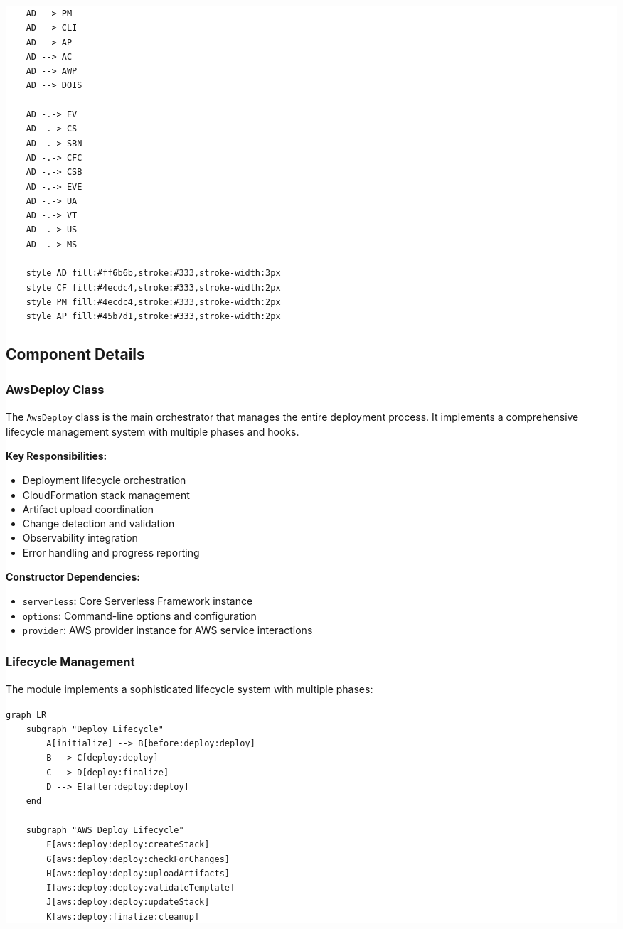 ```mermaid
    AD --> PM
    AD --> CLI
    AD --> AP
    AD --> AC
    AD --> AWP
    AD --> DOIS
    
    AD -.-> EV
    AD -.-> CS
    AD -.-> SBN
    AD -.-> CFC
    AD -.-> CSB
    AD -.-> EVE
    AD -.-> UA
    AD -.-> VT
    AD -.-> US
    AD -.-> MS

    style AD fill:#ff6b6b,stroke:#333,stroke-width:3px
    style CF fill:#4ecdc4,stroke:#333,stroke-width:2px
    style PM fill:#4ecdc4,stroke:#333,stroke-width:2px
    style AP fill:#45b7d1,stroke:#333,stroke-width:2px
```

## Component Details

### AwsDeploy Class

The `AwsDeploy` class is the main orchestrator that manages the entire deployment process. It implements a comprehensive lifecycle management system with multiple phases and hooks.

**Key Responsibilities:**
- Deployment lifecycle orchestration
- CloudFormation stack management
- Artifact upload coordination
- Change detection and validation
- Observability integration
- Error handling and progress reporting

**Constructor Dependencies:**
- `serverless`: Core Serverless Framework instance
- `options`: Command-line options and configuration
- `provider`: AWS provider instance for AWS service interactions

### Lifecycle Management

The module implements a sophisticated lifecycle system with multiple phases:

```mermaid
graph LR
    subgraph "Deploy Lifecycle"
        A[initialize] --> B[before:deploy:deploy]
        B --> C[deploy:deploy]
        C --> D[deploy:finalize]
        D --> E[after:deploy:deploy]
    end

    subgraph "AWS Deploy Lifecycle"
        F[aws:deploy:deploy:createStack]
        G[aws:deploy:deploy:checkForChanges]
        H[aws:deploy:deploy:uploadArtifacts]
        I[aws:deploy:deploy:validateTemplate]
        J[aws:deploy:deploy:updateStack]
        K[aws:deploy:finalize:cleanup]
```